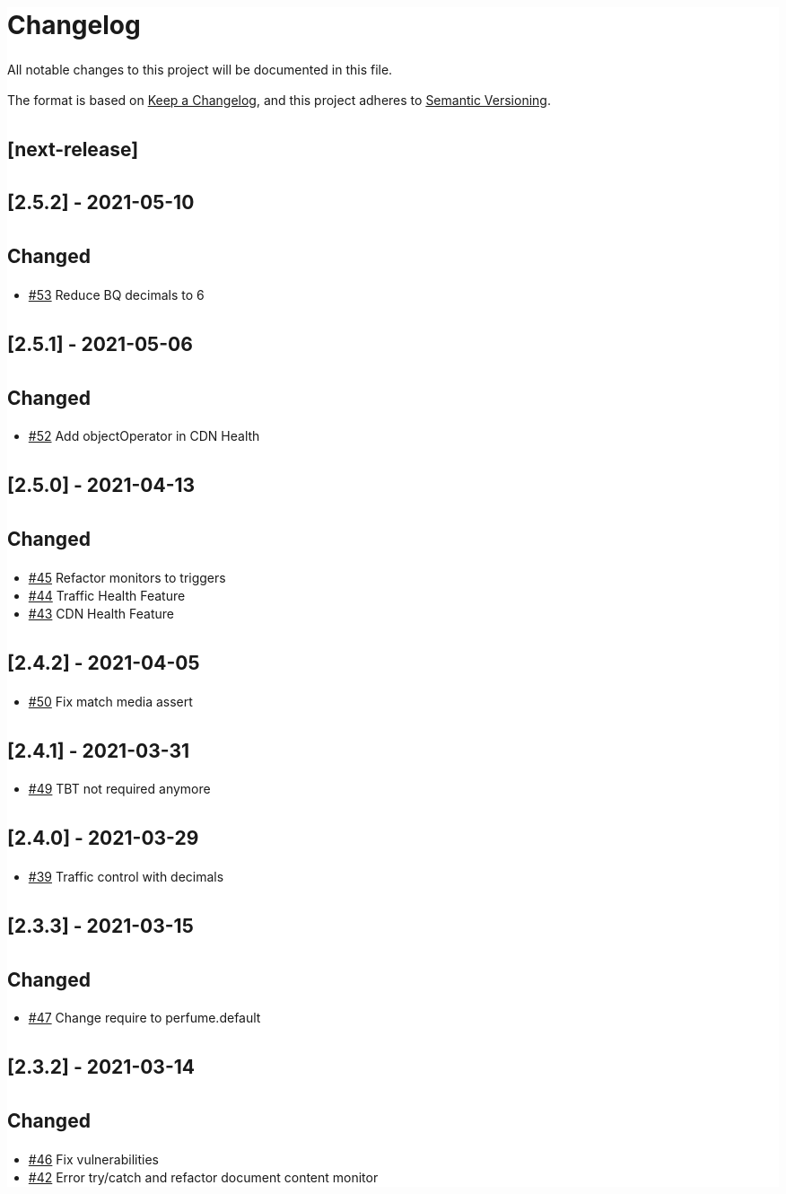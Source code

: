 # Changelog
All notable changes to this project will be documented in this file.

The format is based on [Keep a Changelog](https://keepachangelog.com/en/1.0.0/),
and this project adheres to [Semantic Versioning](https://semver.org/spec/v2.0.0.html).

## [next-release]

## [2.5.2] - 2021-05-10
## Changed
- [#53](https://github.com/mercadolibre/fury_perfill-agent/pull/53) Reduce BQ decimals to 6 

## [2.5.1] - 2021-05-06
## Changed
- [#52](https://github.com/mercadolibre/fury_perfill-agent/pull/52) Add objectOperator in CDN Health 

## [2.5.0] - 2021-04-13
## Changed
- [#45](https://github.com/mercadolibre/fury_perfill-agent/pull/45) Refactor monitors to triggers 
- [#44](https://github.com/mercadolibre/fury_perfill-agent/pull/44) Traffic Health Feature 
- [#43](https://github.com/mercadolibre/fury_perfill-agent/pull/43) CDN Health Feature

## [2.4.2] - 2021-04-05
- [#50](https://github.com/mercadolibre/fury_perfill-agent/pull/50) Fix match media assert

## [2.4.1] - 2021-03-31
- [#49](https://github.com/mercadolibre/fury_perfill-agent/pull/49) TBT not required anymore

## [2.4.0] - 2021-03-29
- [#39](https://github.com/mercadolibre/fury_perfill-agent/pull/39) Traffic control with decimals

## [2.3.3] - 2021-03-15
## Changed
- [#47](https://github.com/mercadolibre/fury_perfill-agent/pull/47) Change require to perfume.default

## [2.3.2] - 2021-03-14
## Changed
- [#46](https://github.com/mercadolibre/fury_perfill-agent/pull/46) Fix vulnerabilities
- [#42](https://github.com/mercadolibre/fury_perfill-agent/pull/42) Error try/catch and refactor document content monitor
